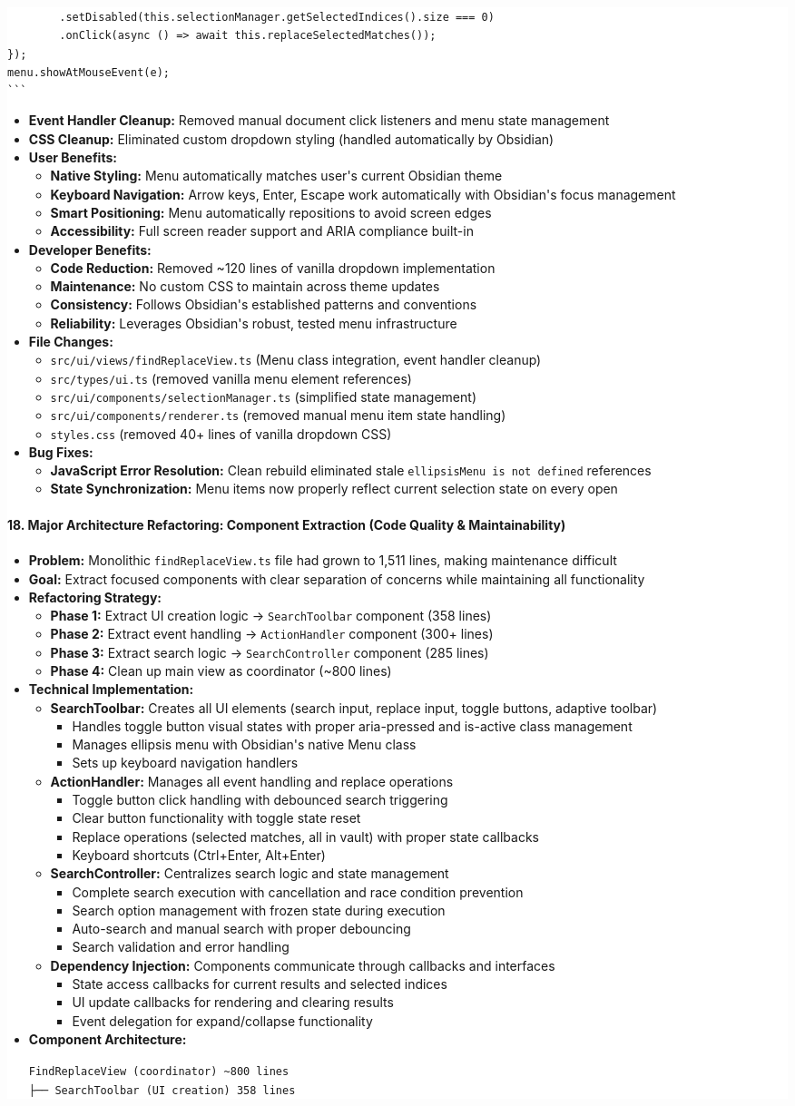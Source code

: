             .setDisabled(this.selectionManager.getSelectedIndices().size === 0)
            .onClick(async () => await this.replaceSelectedMatches());
    });
    menu.showAtMouseEvent(e);
    ```
  - **Event Handler Cleanup:** Removed manual document click listeners and menu state management
  - **CSS Cleanup:** Eliminated custom dropdown styling (handled automatically by Obsidian)
- **User Benefits:**
  - **Native Styling:** Menu automatically matches user's current Obsidian theme
  - **Keyboard Navigation:** Arrow keys, Enter, Escape work automatically with Obsidian's focus management
  - **Smart Positioning:** Menu automatically repositions to avoid screen edges
  - **Accessibility:** Full screen reader support and ARIA compliance built-in
- **Developer Benefits:**
  - **Code Reduction:** Removed ~120 lines of vanilla dropdown implementation
  - **Maintenance:** No custom CSS to maintain across theme updates
  - **Consistency:** Follows Obsidian's established patterns and conventions
  - **Reliability:** Leverages Obsidian's robust, tested menu infrastructure
- **File Changes:**
  - `src/ui/views/findReplaceView.ts` (Menu class integration, event handler cleanup)
  - `src/types/ui.ts` (removed vanilla menu element references)
  - `src/ui/components/selectionManager.ts` (simplified state management)
  - `src/ui/components/renderer.ts` (removed manual menu item state handling)
  - `styles.css` (removed 40+ lines of vanilla dropdown CSS)
- **Bug Fixes:**
  - **JavaScript Error Resolution:** Clean rebuild eliminated stale `ellipsisMenu is not defined` references
  - **State Synchronization:** Menu items now properly reflect current selection state on every open

#### 18. **Major Architecture Refactoring: Component Extraction** (Code Quality & Maintainability)
- **Problem:** Monolithic `findReplaceView.ts` file had grown to 1,511 lines, making maintenance difficult
- **Goal:** Extract focused components with clear separation of concerns while maintaining all functionality
- **Refactoring Strategy:**
  - **Phase 1:** Extract UI creation logic → `SearchToolbar` component (358 lines)
  - **Phase 2:** Extract event handling → `ActionHandler` component (300+ lines)
  - **Phase 3:** Extract search logic → `SearchController` component (285 lines)
  - **Phase 4:** Clean up main view as coordinator (~800 lines)
- **Technical Implementation:**
  - **SearchToolbar:** Creates all UI elements (search input, replace input, toggle buttons, adaptive toolbar)
    - Handles toggle button visual states with proper aria-pressed and is-active class management
    - Manages ellipsis menu with Obsidian's native Menu class
    - Sets up keyboard navigation handlers
  - **ActionHandler:** Manages all event handling and replace operations
    - Toggle button click handling with debounced search triggering
    - Clear button functionality with toggle state reset
    - Replace operations (selected matches, all in vault) with proper state callbacks
    - Keyboard shortcuts (Ctrl+Enter, Alt+Enter)
  - **SearchController:** Centralizes search logic and state management
    - Complete search execution with cancellation and race condition prevention
    - Search option management with frozen state during execution
    - Auto-search and manual search with proper debouncing
    - Search validation and error handling
  - **Dependency Injection:** Components communicate through callbacks and interfaces
    - State access callbacks for current results and selected indices
    - UI update callbacks for rendering and clearing results
    - Event delegation for expand/collapse functionality
- **Component Architecture:**
  ```
  FindReplaceView (coordinator) ~800 lines
  ├── SearchToolbar (UI creation) 358 lines
  ```